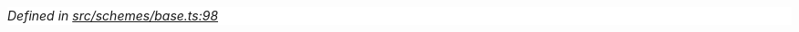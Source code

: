 
*Defined in [src/schemes/base.ts:98](https://github.com/daostack/alchemy-monorepo/blob/6a18bc5/packages/arc.js/src/schemes/base.ts#L98)*
